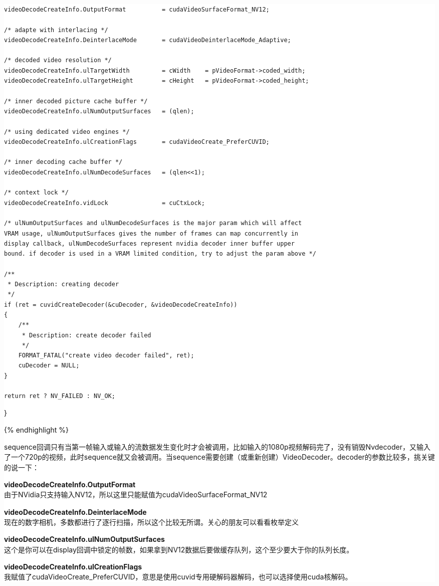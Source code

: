 	videoDecodeCreateInfo.OutputFormat			= cudaVideoSurfaceFormat_NV12;

	/* adapte with interlacing */
	videoDecodeCreateInfo.DeinterlaceMode		= cudaVideoDeinterlaceMode_Adaptive;

	/* decoded video resolution */
	videoDecodeCreateInfo.ulTargetWidth			= cWidth	= pVideoFormat->coded_width;
	videoDecodeCreateInfo.ulTargetHeight		= cHeight	= pVideoFormat->coded_height;

	/* inner decoded picture cache buffer */
	videoDecodeCreateInfo.ulNumOutputSurfaces	= (qlen);

	/* using dedicated video engines */
	videoDecodeCreateInfo.ulCreationFlags		= cudaVideoCreate_PreferCUVID;

	/* inner decoding cache buffer */
	videoDecodeCreateInfo.ulNumDecodeSurfaces	= (qlen<<1);

	/* context lock */
	videoDecodeCreateInfo.vidLock				= cuCtxLock;

	/* ulNumOutputSurfaces and ulNumDecodeSurfaces is the major param which will affect
	VRAM usage, ulNumOutputSurfaces gives the number of frames can map concurrently in
	display	callback, ulNumDecodeSurfaces represent nvidia decoder inner buffer upper
	bound. if decoder is used in a VRAM limited condition, try to adjust the param above */

	/**
	 * Description: creating decoder
	 */
	if (ret = cuvidCreateDecoder(&cuDecoder, &videoDecodeCreateInfo))
	{
		/**
		 * Description: create decoder failed
		 */
		FORMAT_FATAL("create video decoder failed", ret);
		cuDecoder = NULL;
	}

	return ret ? NV_FAILED : NV_OK;
}

{% endhighlight %}

sequence回调只有当第一帧输入或输入的流数据发生变化时才会被调用，比如输入的1080p视频解码完了，没有销毁Nvdecoder，又输入了一个720p的视频，此时sequence就又会被调用。当sequence需要创建（或重新创建）VideoDecoder。decoder的参数比较多，挑关键的说一下：

**videoDecodeCreateInfo.OutputFormat**  
由于NVidia只支持输入NV12，所以这里只能赋值为cudaVideoSurfaceFormat_NV12

**videoDecodeCreateInfo.DeinterlaceMode**  
现在的数字相机，多数都进行了逐行扫描，所以这个比较无所谓。关心的朋友可以看看枚举定义

**videoDecodeCreateInfo.ulNumOutputSurfaces**  
这个是你可以在display回调中锁定的帧数，如果拿到NV12数据后要做缓存队列，这个至少要大于你的队列长度。

**videoDecodeCreateInfo.ulCreationFlags**  
我赋值了cudaVideoCreate_PreferCUVID，意思是使用cuvid专用硬解码器解码，也可以选择使用cuda核解码。

